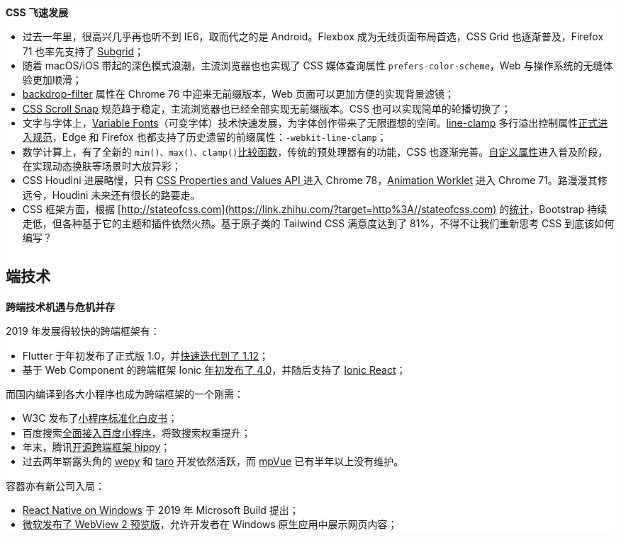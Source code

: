 

**CSS 飞速发展**

- 过去一年里，很高兴几乎再也听不到 IE6，取而代之的是 Android。Flexbox 成为无线页面布局首选，CSS Grid 也逐渐普及，Firefox 71 也率先支持了 [Subgrid](https://link.zhihu.com/?target=https%3A//bugzilla.mozilla.org/show_bug.cgi%3Fid%3D1580894)；
- 随着 macOS/iOS 带起的深色模式浪潮，主流浏览器也也实现了 CSS 媒体查询属性 `prefers-color-scheme`，Web 与操作系统的无缝体验更加顺滑；
- [backdrop-filter](https://link.zhihu.com/?target=https%3A//www.chromestatus.com/feature/5679432723333120) 属性在 Chrome 76 中迎来无前缀版本，Web 页面可以更加方便的实现背景滤镜；
- [CSS Scroll Snap](https://link.zhihu.com/?target=https%3A//caniuse.com/%23feat%3Dcss-snappoints) 规范趋于稳定，主流浏览器也已经全部实现无前缀版本。CSS 也可以实现简单的轮播切换了；
- 文字与字体上，[Variable Fonts](https://link.zhihu.com/?target=https%3A//drafts.csswg.org/css-fonts-4/%23descdef-font-face-font-variation-settings)（可变字体）技术快速发展，为字体创作带来了无限遐想的空间。[line-clamp](https://zhuanlan.zhihu.com/write) 多行溢出控制属性[正式进入规范](https://link.zhihu.com/?target=https%3A//github.com/w3c/csswg-drafts/commit/41bdbcd2411ed7230f32ec6396a9d8448714b95a)，Edge 和 Firefox 也都支持了历史遗留的前缀属性：`-webkit-line-clamp`；
- 数学计算上，有了全新的 `min()、max()、clamp()`[比较函数](https://link.zhihu.com/?target=https%3A//drafts.csswg.org/css-values-4/%23comp-func)，传统的预处理器有的功能，CSS 也逐渐完善。[自定义属性](https://link.zhihu.com/?target=https%3A//drafts.csswg.org/css-variables-1/)进入普及阶段，在实现动态换肤等场景时大放异彩；
- CSS Houdini 进展略慢，只有 [CSS Properties and Values API ](https://link.zhihu.com/?target=https%3A//drafts.css-houdini.org/css-properties-values-api/)进入 Chrome 78，[Animation Worklet](https://link.zhihu.com/?target=https%3A//drafts.css-houdini.org/css-animationworklet/) 进入 Chrome 71。路漫漫其修远兮，Houdini 未来还有很长的路要走。
- CSS 框架方面，根据 [http://stateofcss.com](https://link.zhihu.com/?target=http%3A//stateofcss.com) 的[统计](https://link.zhihu.com/?target=https%3A//2019.stateofcss.com/technologies/css-frameworks/)，Bootstrap 持续走低，但各种基于它的主题和插件依然火热。基于原子类的 Tailwind CSS 满意度达到了 81%，不得不让我们重新思考 CSS 到底该如何编写？

##  端技术 


**跨端技术机遇与危机并存**

2019 年发展得较快的跨端框架有：

- Flutter 于年初发布了正式版 1.0，并[快速迭代到了 1.12](https://link.zhihu.com/?target=https%3A//medium.com/flutter/announcing-flutter-1-12-what-a-year-22c256ba525d)；
- 基于 Web Component 的跨端框架 Ionic [年初发布了 4.0](https://link.zhihu.com/?target=https%3A//blog.ionicframework.com/introducing-ionic-4-ionic-for-everyone/)，并随后支持了 [Ionic React](https://link.zhihu.com/?target=https%3A//ionicframework.com/blog/announcing-ionic-react/)；


而国内编译到各大小程序也成为跨端框架的一个刚需：

- W3C 发布了[小程序标准化白皮书](https://link.zhihu.com/?target=https%3A//www.w3.org/TR/mini-app-white-paper/)；
- 百度搜索[全面接入百度小程序](https://link.zhihu.com/?target=https%3A//v.qq.com/x/page/t0845uaipjp.html)，将致搜索权重提升；
- 年末，腾讯[开源跨端框架 hippy](https://zhuanlan.zhihu.com/p/98945706)；
- 过去两年崭露头角的 [wepy](https://link.zhihu.com/?target=https%3A//github.com/Tencent/wepy) 和 [taro](https://link.zhihu.com/?target=https%3A//github.com/NervJS/taro) 开发依然活跃，而 [mpVue](https://link.zhihu.com/?target=https%3A//github.com/Meituan-Dianping/mpvue) 已有半年以上没有维护。


容器亦有新公司入局：

- [React Native on Windows](https://link.zhihu.com/?target=https%3A//github.com/microsoft/react-native-windows) 于 2019 年 Microsoft Build 提出；
- [微软发布了 WebView 2 预览版](https://link.zhihu.com/?target=https%3A//blogs.windows.com/msedgedev/2019/06/18/building-hybrid-applications-with-the-webview2-developer-preview/)，允许开发者在 Windows 原生应用中展示网页内容；
